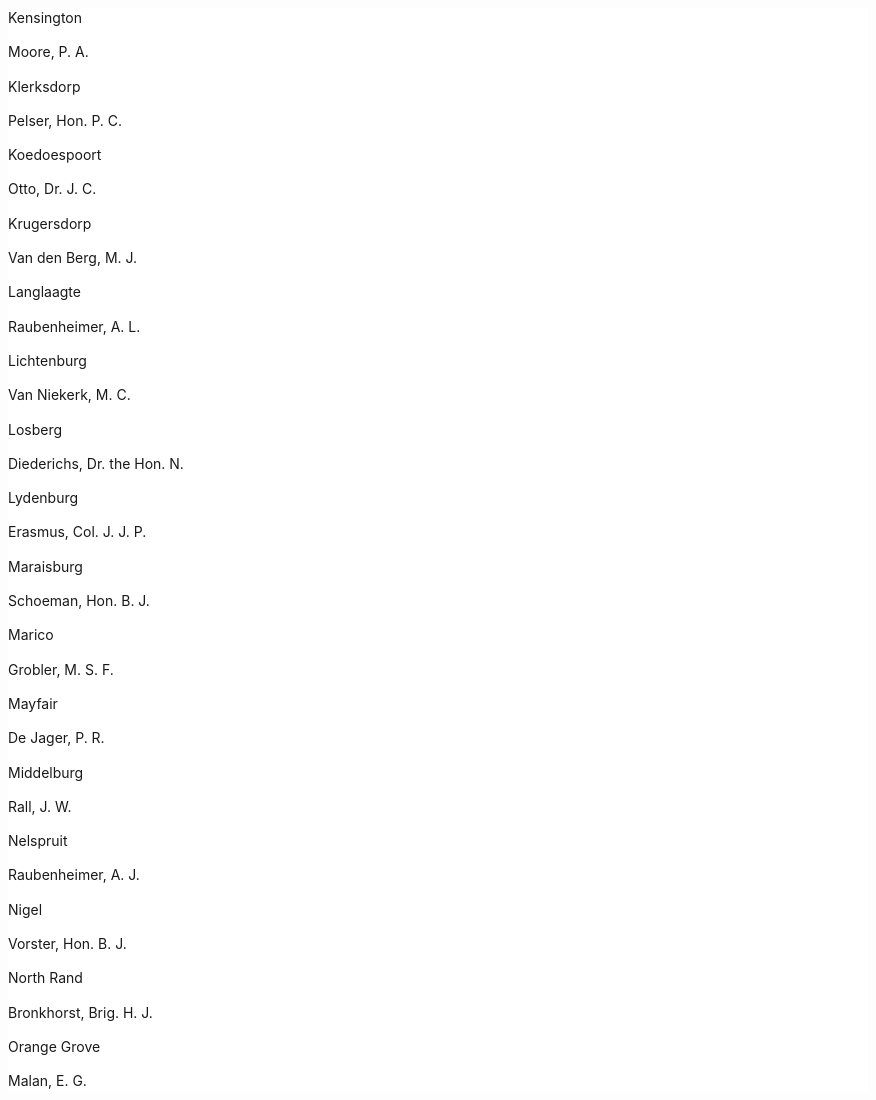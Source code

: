 <tr>
<td><p>Kensington </p></td>
<td><p>Moore, P. A.</p></td>
</tr>
<tr>
<td><p>Klerksdorp </p></td>
<td><p>Pelser, Hon. P. C.</p></td>
</tr>
<tr>
<td><p>Koedoespoort </p></td>
<td><p>Otto, Dr. J. C.</p></td>
</tr>
<tr>
<td><p>Krugersdorp </p></td>
<td><p>Van den Berg, M. J.</p></td>
</tr>
<tr>
<td><p>Langlaagte </p></td>
<td><p>Raubenheimer, A. L.</p></td>
</tr>
<tr>
<td><p>Lichtenburg </p></td>
<td><p>Van Niekerk, M. C.</p></td>
</tr>
<tr>
<td><p>Losberg </p></td>
<td><p>Diederichs, Dr. the Hon. N.</p></td>
</tr>
<tr>
<td><p>Lydenburg </p></td>
<td><p>Erasmus, Col. J. J. P.</p></td>
</tr>
<tr>
<td><p>Maraisburg </p></td>
<td><p>Schoeman, Hon. B. J.</p></td>
</tr>
<tr>
<td><p>Marico</p></td>
<td><p>Grobler, M. S. F.</p></td>
</tr>
<tr>
<td><p>Mayfair </p></td>
<td><p>De Jager, P. R.</p></td>
</tr>
<tr>
<td><p>Middelburg </p></td>
<td><p>Rall, J. W.</p></td>
</tr>
<tr>
<td><p>Nelspruit </p></td>
<td><p>Raubenheimer, A. J.</p></td>
</tr>
<tr>
<td><p>Nigel</p></td>
<td><p>Vorster, Hon. B. J.</p></td>
</tr>
<tr>
<td><p>North Rand </p></td>
<td><p>Bronkhorst, Brig. H. J.</p></td>
</tr>
<tr>
<td><p>Orange Grove </p></td>
<td><p>Malan, E. G.</p></td>
</tr>